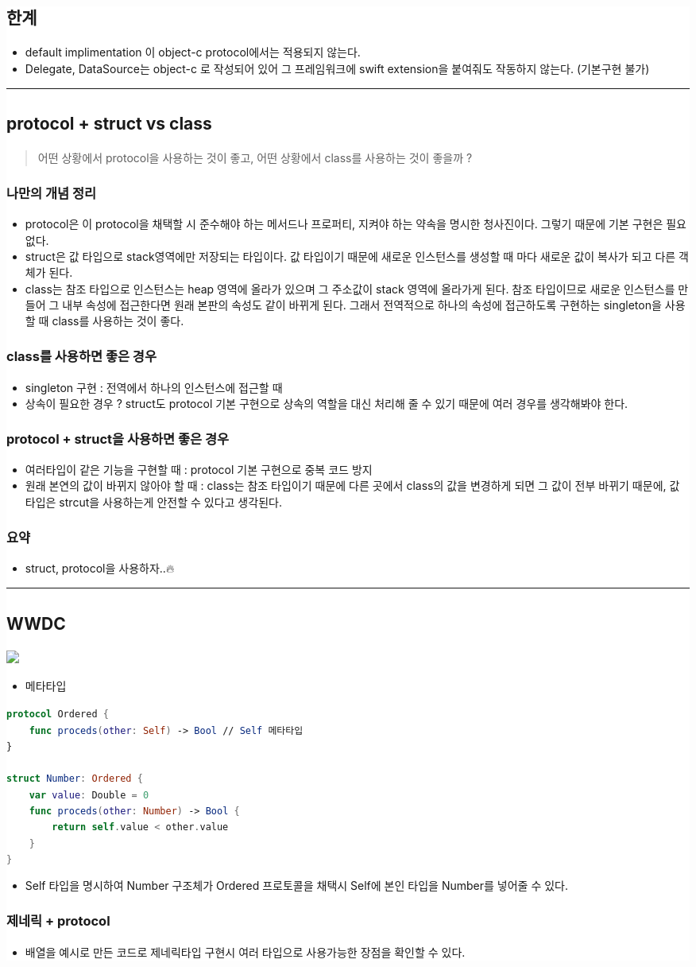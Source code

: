 ## 한계
- default implimentation 이 object-c protocol에서는 적용되지 않는다.
- Delegate, DataSource는 object-c 로 작성되어 있어 그 프레임워크에 swift extension을 붙여줘도 작동하지 않는다. (기본구현 불가)

----

## protocol + struct vs class
> 어떤 상황에서 protocol을 사용하는 것이 좋고, 어떤 상황에서 class를 사용하는 것이 좋을까 ?

### 나만의 개념 정리
- protocol은 이 protocol을 채택할 시 준수해야 하는 메서드나 프로퍼티, 지켜야 하는 약속을 명시한 청사진이다. 그렇기 때문에 기본 구현은 필요 없다.
- struct은 값 타입으로 stack영역에만 저장되는 타입이다. 값 타입이기 때문에 새로운 인스턴스를 생성할 때 마다 새로운 값이 복사가 되고 다른 객체가 된다.
- class는 참조 타입으로 인스턴스는 heap 영역에 올라가 있으며 그 주소값이 stack 영역에 올라가게 된다. 참조 타입이므로 새로운 인스턴스를 만들어 그 내부 속성에 접근한다면 원래 본판의 속성도 같이 바뀌게 된다. 그래서 전역적으로 하나의 속성에 접근하도록 구현하는 singleton을 사용할 때 class를 사용하는 것이 좋다.

### class를 사용하면 좋은 경우
- singleton 구현 : 전역에서 하나의 인스턴스에 접근할 때
- 상속이 필요한 경우 ? struct도 protocol 기본 구현으로 상속의 역할을 대신 처리해 줄 수 있기 때문에 여러 경우를 생각해봐야 한다.

### protocol + struct을 사용하면 좋은 경우
- 여러타입이 같은 기능을 구현할 때 : protocol 기본 구현으로 중복 코드 방지
- 원래 본연의 값이 바뀌지 않아야 할 때 : class는 참조 타입이기 때문에 다른 곳에서 class의 값을 변경하게 되면 그 값이 전부 바뀌기 때문에, 값 타입은 strcut을 사용하는게 안전할 수 있다고 생각된다.

### 요약

- struct, protocol을 사용하자..🔥


----

## WWDC
<img src="https://i.imgur.com/GeirRPg.png" width="400">

- 메타타입
```swift
protocol Ordered {
    func proceds(other: Self) -> Bool // Self 메타타입
}

struct Number: Ordered {
    var value: Double = 0
    func proceds(other: Number) -> Bool {
        return self.value < other.value
    }
}
```
- Self 타입을 명시하여 Number 구조체가 Ordered 프로토콜을 채택시 Self에 본인 타입을 Number를 넣어줄 수 있다.

### 제네릭 + protocol
- 배열을 예시로 만든 코드로 제네릭타입 구현시 여러 타입으로 사용가능한 장점을 확인할 수 있다.

